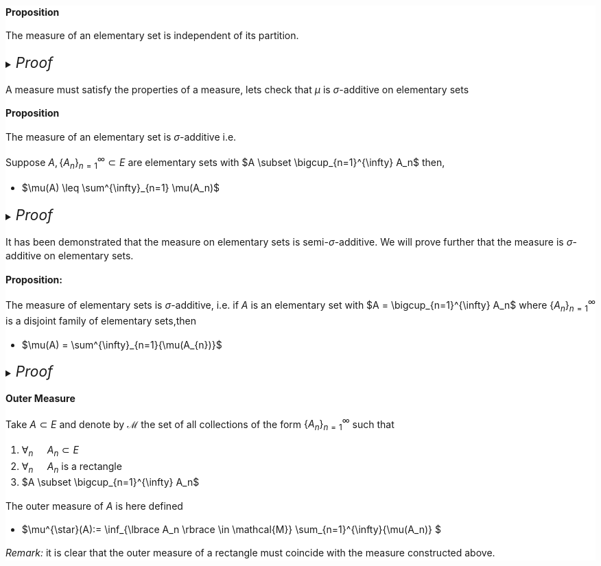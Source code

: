 <div class="proposition" markdown="1">

**Proposition**

The measure of an elementary set is independent of its partition.

</div>

<details><summary><i style="font-size:150%;">Proof</i></summary></details>


A measure must satisfy the properties of a measure, lets check that $\mu$ is $\sigma$-additive on elementary sets

<div class="proposition" markdown="1">

**Proposition**

The measure of an elementary set is $\sigma$-additive i.e.

Suppose $A, \lbrace A_n \rbrace_{n=1}^{\infty} \subset E$ are elementary sets with $A \subset \bigcup_{n=1}^{\infty} A_n$ then,
- $\mu(A) \leq \sum^{\infty}_{n=1} \mu(A_n)$
</div>

<details><summary><i style="font-size:150%;">Proof</i></summary></details>


It has been demonstrated that the measure on elementary sets is semi-$\sigma$-additive. We will prove further that the measure is $\sigma$-additive on elementary sets. 

<div class="definition" markdown="1">

**Proposition:** 

The measure of elementary sets is $\sigma$-additive, i.e. if $A$ is an elementary set with $A = \bigcup_{n=1}^{\infty} A_n$ where $\lbrace A_n \rbrace_{n=1}^{\infty}$ is a disjoint family of elementary sets,then
- $\mu(A) = \sum^{\infty}_{n=1}{\mu(A_{n})}$ 

</div>

<details><summary><i style="font-size:150%;">Proof</i></summary></details>


<div class="definition" markdown="1">

**Outer Measure**

Take $A \subset E$ and denote by $\mathcal{M}$ the set of all collections of the form $\lbrace A_n \rbrace_{n=1}^{\infty}$ such that
1. $\forall_{n} \quad$ $A_n \subset E$
2. $\forall_{n} \quad$ $A_n$ is a rectangle
3. $A \subset \bigcup_{n=1}^{\infty} A_n$ 

The outer measure of $A$ is here defined
- $\mu^{\star}(A):= \inf_{\lbrace A_n \rbrace \in \mathcal{M}} \sum_{n=1}^{\infty}{\mu(A_n)} $

</div>

*Remark:* it is clear that the outer measure of a rectangle must coincide with the measure constructed above. 
